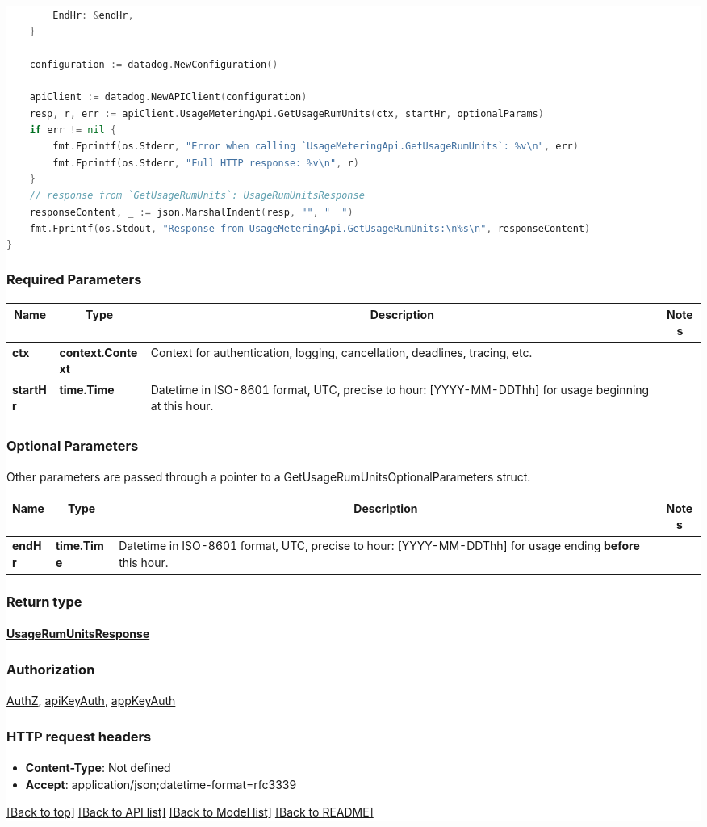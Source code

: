 ```go
        EndHr: &endHr,
    }

    configuration := datadog.NewConfiguration()

    apiClient := datadog.NewAPIClient(configuration)
    resp, r, err := apiClient.UsageMeteringApi.GetUsageRumUnits(ctx, startHr, optionalParams)
    if err != nil {
        fmt.Fprintf(os.Stderr, "Error when calling `UsageMeteringApi.GetUsageRumUnits`: %v\n", err)
        fmt.Fprintf(os.Stderr, "Full HTTP response: %v\n", r)
    }
    // response from `GetUsageRumUnits`: UsageRumUnitsResponse
    responseContent, _ := json.MarshalIndent(resp, "", "  ")
    fmt.Fprintf(os.Stdout, "Response from UsageMeteringApi.GetUsageRumUnits:\n%s\n", responseContent)
}
```

### Required Parameters

| Name        | Type                | Description                                                                                          | Notes |
| ----------- | ------------------- | ---------------------------------------------------------------------------------------------------- | ----- |
| **ctx**     | **context.Context** | Context for authentication, logging, cancellation, deadlines, tracing, etc.                          |
| **startHr** | **time.Time**       | Datetime in ISO-8601 format, UTC, precise to hour: [YYYY-MM-DDThh] for usage beginning at this hour. |

### Optional Parameters

Other parameters are passed through a pointer to a GetUsageRumUnitsOptionalParameters struct.

| Name      | Type          | Description                                                                                               | Notes |
| --------- | ------------- | --------------------------------------------------------------------------------------------------------- | ----- |
| **endHr** | **time.Time** | Datetime in ISO-8601 format, UTC, precise to hour: [YYYY-MM-DDThh] for usage ending **before** this hour. |

### Return type

[**UsageRumUnitsResponse**](UsageRumUnitsResponse.md)

### Authorization

[AuthZ](../README.md#AuthZ), [apiKeyAuth](../README.md#apiKeyAuth), [appKeyAuth](../README.md#appKeyAuth)

### HTTP request headers

- **Content-Type**: Not defined
- **Accept**: application/json;datetime-format=rfc3339

[[Back to top]](#) [[Back to API list]](../README.md#documentation-for-api-endpoints)
[[Back to Model list]](../README.md#documentation-for-models)
[[Back to README]](../README.md)
